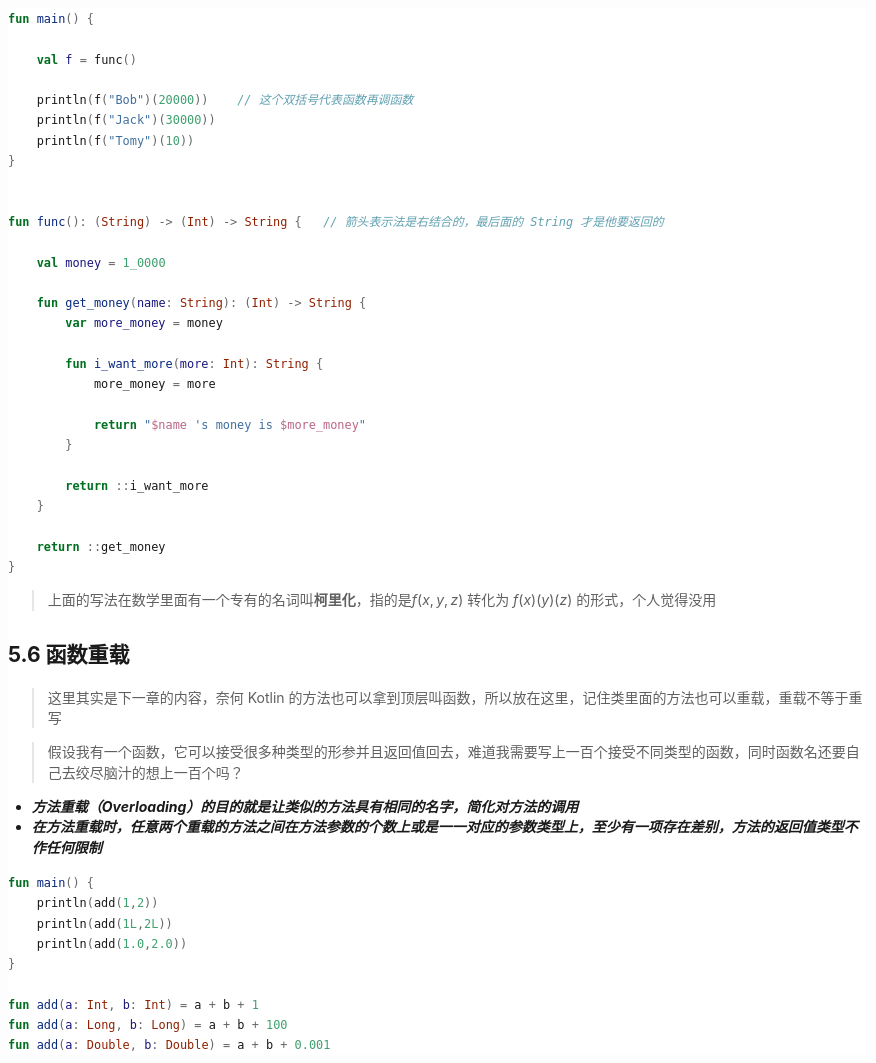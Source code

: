 ```kt
fun main() {

    val f = func()

    println(f("Bob")(20000))    // 这个双括号代表函数再调函数
    println(f("Jack")(30000))
    println(f("Tomy")(10))
}


fun func(): (String) -> (Int) -> String {   // 箭头表示法是右结合的，最后面的 String 才是他要返回的
    
    val money = 1_0000

    fun get_money(name: String): (Int) -> String {
        var more_money = money

        fun i_want_more(more: Int): String {
            more_money = more

            return "$name 's money is $more_money"
        }

        return ::i_want_more
    }

    return ::get_money
}
```

> 上面的写法在数学里面有一个专有的名词叫**柯里化**，指的是$f(x,y,z)$ 转化为  $f(x)(y)(z)$ 的形式，个人觉得没用

## 5.6 函数重载

> 这里其实是下一章的内容，奈何 Kotlin 的方法也可以拿到顶层叫函数，所以放在这里，记住类里面的方法也可以重载，重载不等于重写

> 假设我有一个函数，它可以接受很多种类型的形参并且返回值回去，难道我需要写上一百个接受不同类型的函数，同时函数名还要自己去绞尽脑汁的想上一百个吗？

- ***方法重载（Overloading）的目的就是让类似的方法具有相同的名字，简化对方法的调用***
- ***在方法重载时，任意两个重载的方法之间在方法参数的个数上或是一一对应的参数类型上，至少有一项存在差别，方法的返回值类型不作任何限制***

```kt
fun main() {
    println(add(1,2))
    println(add(1L,2L))
    println(add(1.0,2.0))
}

fun add(a: Int, b: Int) = a + b + 1
fun add(a: Long, b: Long) = a + b + 100
fun add(a: Double, b: Double) = a + b + 0.001
```
